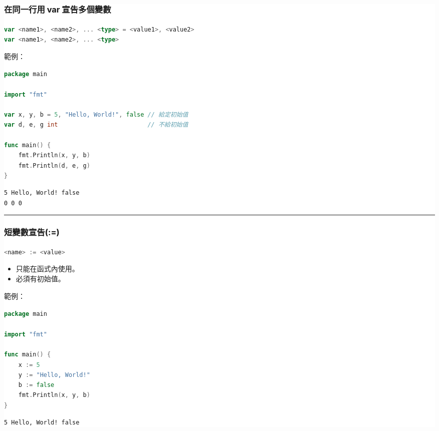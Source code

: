 ### 在同一行用 var 宣告多個變數

```go
var <name1>, <name2>, ... <type> = <value1>, <value2>
var <name1>, <name2>, ... <type>
```

範例：

```go
package main

import "fmt"

var x, y, b = 5, "Hello, World!", false // 給定初始值
var d, e, g int                         // 不給初始值

func main() {
	fmt.Println(x, y, b)
	fmt.Println(d, e, g)
}
```
```
5 Hello, World! false
0 0 0
```

---


### 短變數宣告(:=)

```go
<name> := <value>
```

* 只能在函式內使用。
* 必須有初始值。

範例：

```go
package main

import "fmt"

func main() {
    x := 5
    y := "Hello, World!"
    b := false
    fmt.Println(x, y, b)
}
```
```
5 Hello, World! false
```
